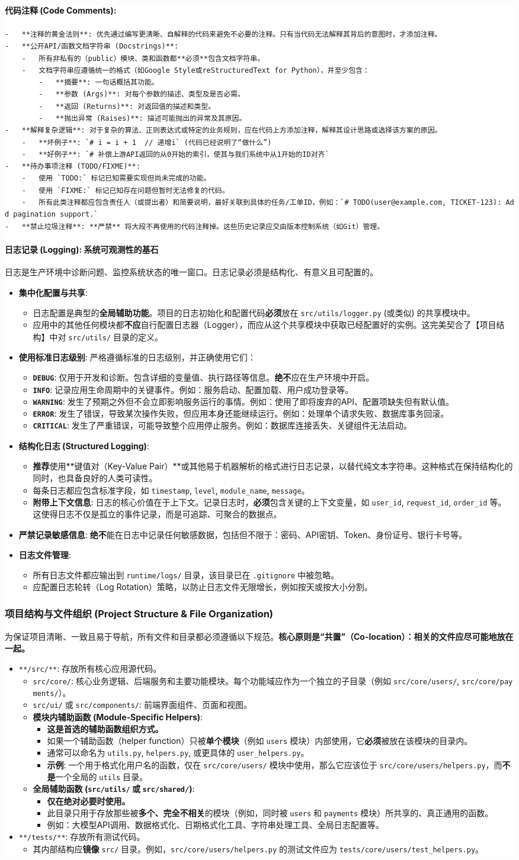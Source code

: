 #### 代码注释 (Code Comments):

	-   **注释的黄金法则**: 优先通过编写更清晰、自解释的代码来避免不必要的注释。只有当代码无法解释其背后的意图时，才添加注释。
	-   **公开API/函数文档字符串 (Docstrings)**:
	    -   所有非私有的（public）模块、类和函数都**必须**包含文档字符串。
	    -   文档字符串应遵循统一的格式（如Google Style或reStructuredText for Python），并至少包含：
	        -   **摘要**: 一句话概括其功能。
	        -   **参数 (Args)**: 对每个参数的描述、类型及是否必需。
	        -   **返回 (Returns)**: 对返回值的描述和类型。
	        -   **抛出异常 (Raises)**: 描述可能抛出的异常及其原因。
	-   **解释复杂逻辑**: 对于复杂的算法、正则表达式或特定的业务规则，应在代码上方添加注释，解释其设计思路或选择该方案的原因。
	    -   **坏例子**: `# i = i + 1  // 递增i` (代码已经说明了“做什么”)
	    -   **好例子**: `# 补偿上游API返回的从0开始的索引，使其与我们系统中从1开始的ID对齐`
	-   **待办事项注释 (TODO/FIXME)**:
	    -   使用 `TODO:` 标记已知需要实现但尚未完成的功能。
	    -   使用 `FIXME:` 标记已知存在问题但暂时无法修复的代码。
	    -   所有此类注释都应包含责任人（或提出者）和简要说明，最好关联到具体的任务/工单ID，例如：`# TODO(user@example.com, TICKET-123): Add pagination support.`
	-   **禁止垃圾注释**: **严禁** 将大段不再使用的代码注释掉。这些历史记录应交由版本控制系统（如Git）管理。

#### 日志记录 (Logging): 系统可观测性的基石

日志是生产环境中诊断问题、监控系统状态的唯一窗口。日志记录必须是结构化、有意义且可配置的。

- **集中化配置与共享**:

  -   日志配置是典型的**全局辅助功能**。项目的日志初始化和配置代码**必须**放在 `src/utils/logger.py` (或类似) 的共享模块中。
  -   应用中的其他任何模块都**不应**自行配置日志器（Logger），而应从这个共享模块中获取已经配置好的实例。这完美契合了【项目结构】中对 `src/utils/` 目录的定义。

- **使用标准日志级别**: 严格遵循标准的日志级别，并正确使用它们：

  -   **`DEBUG`**: 仅用于开发和诊断。包含详细的变量值、执行路径等信息。**绝不**应在生产环境中开启。
  -   **`INFO`**: 记录应用生命周期中的关键事件。例如：服务启动、配置加载、用户成功登录等。
  -   **`WARNING`**: 发生了预期之外但不会立即影响服务运行的事情。例如：使用了即将废弃的API、配置项缺失但有默认值。
  -   **`ERROR`**: 发生了错误，导致某次操作失败，但应用本身还能继续运行。例如：处理单个请求失败、数据库事务回滚。
  -   **`CRITICAL`**: 发生了严重错误，可能导致整个应用停止服务。例如：数据库连接丢失、关键组件无法启动。

- **结构化日志 (Structured Logging)**:
  - **推荐**使用**键值对（Key-Value Pair）**或其他易于机器解析的格式进行日志记录，以替代纯文本字符串。这种格式在保持结构化的同时，也具备良好的人类可读性。
  - 每条日志都应包含标准字段，如 `timestamp`, `level`, `module_name`, `message`。
  - **附带上下文信息**: 日志的核心价值在于上下文。记录日志时，**必须**包含关键的上下文变量，如 `user_id`, `request_id`, `order_id` 等。这使得日志不仅是孤立的事件记录，而是可追踪、可聚合的数据点。
- **严禁记录敏感信息**: **绝不**能在日志中记录任何敏感数据，包括但不限于：密码、API密钥、Token、身份证号、银行卡号等。
- **日志文件管理**:
  -   所有日志文件都应输出到 `runtime/logs/` 目录，该目录已在 `.gitignore` 中被忽略。
  -   应配置日志轮转（Log Rotation）策略，以防止日志文件无限增长，例如按天或按大小分割。

### 项目结构与文件组织 (Project Structure & File Organization)

为保证项目清晰、一致且易于导航，所有文件和目录都必须遵循以下规范。**核心原则是“共置”（Co-location）：相关的文件应尽可能地放在一起。**

-   `**/src/**`: 存放所有核心应用源代码。
    -   `src/core/`: 核心业务逻辑、后端服务和主要功能模块。每个功能域应作为一个独立的子目录（例如 `src/core/users/`, `src/core/payments/`）。
    -   `src/ui/` 或 `src/components/`: 前端界面组件、页面和视图。
    -   **模块内辅助函数 (Module-Specific Helpers)**:
        -   **这是首选的辅助函数组织方式。**
        -   如果一个辅助函数（helper function）只被**单个模块**（例如 `users` 模块）内部使用，它**必须**被放在该模块的目录内。
        -   通常可以命名为 `utils.py`, `helpers.py`, 或更具体的 `user_helpers.py`。
        -   **示例**: 一个用于格式化用户名的函数，仅在 `src/core/users/` 模块中使用，那么它应该位于 `src/core/users/helpers.py`，而**不是**一个全局的 `utils` 目录。
    -   **全局辅助函数 (`src/utils/` 或 `src/shared/`)**:
        -   **仅在绝对必要时使用。**
        -   此目录只用于存放那些被**多个、完全不相关**的模块（例如，同时被 `users` 和 `payments` 模块）所共享的、真正通用的函数。
        -   例如：大模型API调用、数据格式化、日期格式化工具、字符串处理工具、全局日志配置等。
-   `**/tests/**`: 存放所有测试代码。
    -   其内部结构应**镜像** `src/` 目录。例如，`src/core/users/helpers.py` 的测试文件应为 `tests/core/users/test_helpers.py`。